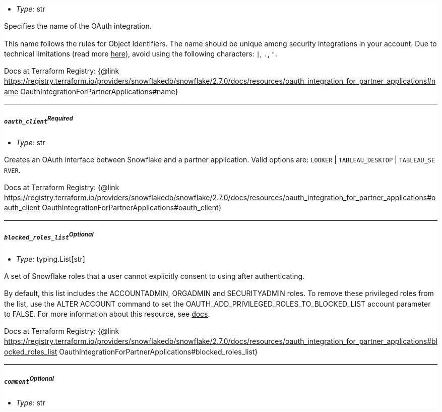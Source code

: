 - *Type:* str

Specifies the name of the OAuth integration.

This name follows the rules for Object Identifiers. The name should be unique among security integrations in your account. Due to technical limitations (read more [here](../guides/identifiers_rework_design_decisions#known-limitations-and-identifier-recommendations)), avoid using the following characters: `|`, `.`, `"`.

Docs at Terraform Registry: {@link https://registry.terraform.io/providers/snowflakedb/snowflake/2.7.0/docs/resources/oauth_integration_for_partner_applications#name OauthIntegrationForPartnerApplications#name}

---

##### `oauth_client`<sup>Required</sup> <a name="oauth_client" id="@cdktf/provider-snowflake.oauthIntegrationForPartnerApplications.OauthIntegrationForPartnerApplications.Initializer.parameter.oauthClient"></a>

- *Type:* str

Creates an OAuth interface between Snowflake and a partner application. Valid options are: `LOOKER` | `TABLEAU_DESKTOP` | `TABLEAU_SERVER`.

Docs at Terraform Registry: {@link https://registry.terraform.io/providers/snowflakedb/snowflake/2.7.0/docs/resources/oauth_integration_for_partner_applications#oauth_client OauthIntegrationForPartnerApplications#oauth_client}

---

##### `blocked_roles_list`<sup>Optional</sup> <a name="blocked_roles_list" id="@cdktf/provider-snowflake.oauthIntegrationForPartnerApplications.OauthIntegrationForPartnerApplications.Initializer.parameter.blockedRolesList"></a>

- *Type:* typing.List[str]

A set of Snowflake roles that a user cannot explicitly consent to using after authenticating.

By default, this list includes the ACCOUNTADMIN, ORGADMIN and SECURITYADMIN roles. To remove these privileged roles from the list, use the ALTER ACCOUNT command to set the OAUTH_ADD_PRIVILEGED_ROLES_TO_BLOCKED_LIST account parameter to FALSE. For more information about this resource, see [docs](./account_role).

Docs at Terraform Registry: {@link https://registry.terraform.io/providers/snowflakedb/snowflake/2.7.0/docs/resources/oauth_integration_for_partner_applications#blocked_roles_list OauthIntegrationForPartnerApplications#blocked_roles_list}

---

##### `comment`<sup>Optional</sup> <a name="comment" id="@cdktf/provider-snowflake.oauthIntegrationForPartnerApplications.OauthIntegrationForPartnerApplications.Initializer.parameter.comment"></a>

- *Type:* str
